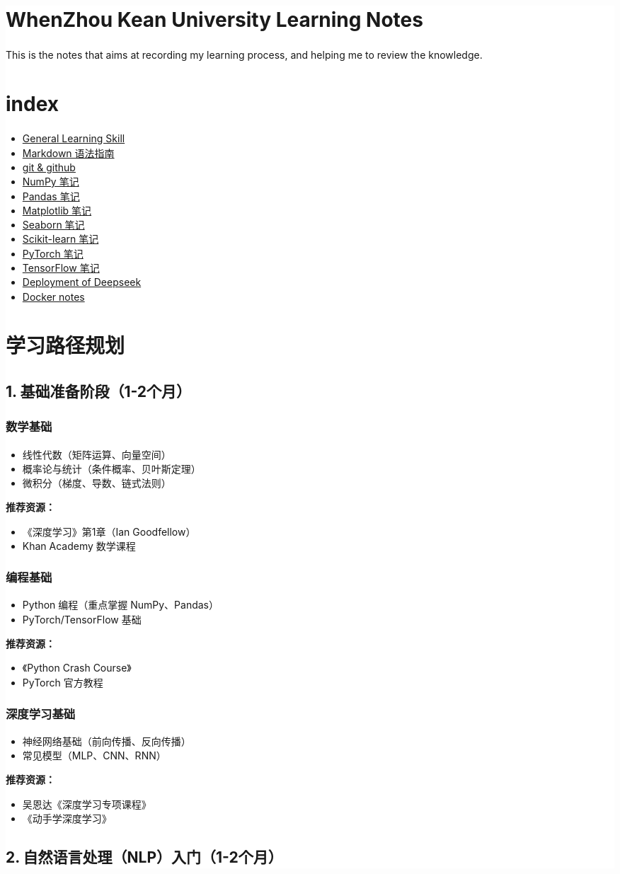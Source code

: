 # WhenZhou Kean University Learning Notes
This is the notes that aims at recording my learning process, and helping me to review the knowledge.

# index
- [General Learning Skill](GenralLearningSkill.md)
- [Markdown 语法指南](Markdown/README.md)
- [git & github](git_github_Notes/README.md)
- [NumPy 笔记](NumPy_Notes/README.md)
- [Pandas 笔记](Pandas_Notes/readme.md)
- [Matplotlib 笔记](Matplotlib_Notes/readme.md)
- [Seaborn 笔记](Seaborn_Notes/readme.md)
- [Scikit-learn 笔记](Scikit-learn_Notes/readme.md)
- [PyTorch 笔记](PyTorch_Notes/readme.md)
- [TensorFlow 笔记](TensorFlow_Notes/readme.md)
- [Deployment of Deepseek](Deepseek_Notes/readme.md)
- [Docker notes](Docker_Notes/readme.md)
# 学习路径规划

## 1. 基础准备阶段（1-2个月）

### 数学基础
- 线性代数（矩阵运算、向量空间）
- 概率论与统计（条件概率、贝叶斯定理）
- 微积分（梯度、导数、链式法则）

**推荐资源：**
- 《深度学习》第1章（Ian Goodfellow）
- Khan Academy 数学课程

### 编程基础
- Python 编程（重点掌握 NumPy、Pandas）
- PyTorch/TensorFlow 基础

**推荐资源：**
- 《Python Crash Course》
- PyTorch 官方教程

### 深度学习基础
- 神经网络基础（前向传播、反向传播）
- 常见模型（MLP、CNN、RNN）

**推荐资源：**
- 吴恩达《深度学习专项课程》
- 《动手学深度学习》

## 2. 自然语言处理（NLP）入门（1-2个月）
